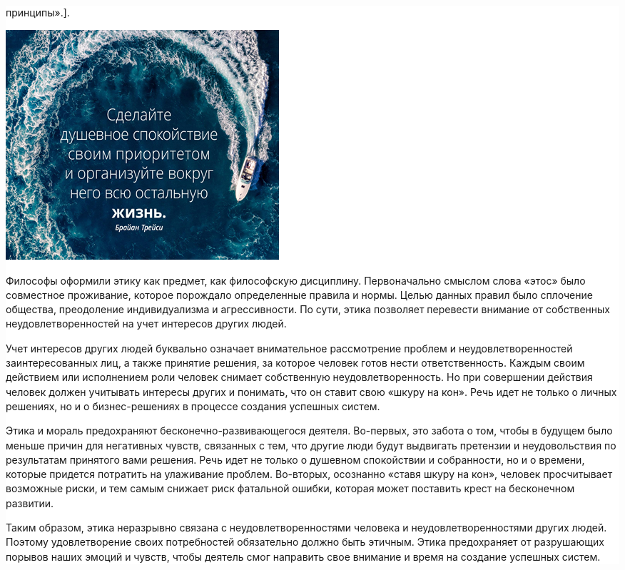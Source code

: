 принципы».].


![](07-ethics-morality-and-dissatisfaction-63.png)


Философы оформили этику как предмет, как философскую дисциплину.
Первоначально смыслом слова «этос» было совместное проживание, которое
порождало определенные правила и нормы. Целью данных правил было
сплочение общества, преодоление индивидуализма и агрессивности. По сути,
этика позволяет перевести внимание от собственных неудовлетворенностей
на учет интересов других людей.

Учет интересов других людей буквально означает внимательное рассмотрение
проблем и неудовлетворенностей заинтересованных лиц, а также принятие
решения, за которое человек готов нести ответственность. Каждым своим
действием или исполнением роли человек снимает собственную
неудовлетворенность. Но при совершении действия человек должен учитывать
интересы других и понимать, что он ставит свою «шкуру на кон». Речь идет
не только о личных решениях, но и о бизнес-решениях в процессе создания
успешных систем.

Этика и мораль предохраняют бесконечно-развивающегося деятеля.
Во-первых, это забота о том, чтобы в будущем было меньше причин для
негативных чувств, связанных с тем, что другие люди будут выдвигать
претензии и неудовольствия по результатам принятого вами решения. Речь
идет не только о душевном спокойствии и собранности, но и о времени,
которые придется потратить на улаживание проблем. Во-вторых, осознанно
«ставя шкуру на кон», человек просчитывает возможные риски, и тем самым
снижает риск фатальной ошибки, которая может поставить крест на
бесконечном развитии.

Таким образом, этика неразрывно связана с неудовлетворенностями человека
и неудовлетворенностями других людей. Поэтому удовлетворение своих
потребностей обязательно должно быть этичным. Этика предохраняет от
разрушающих порывов наших эмоций и чувств, чтобы деятель смог направить
свое внимание и время на создание успешных систем.
